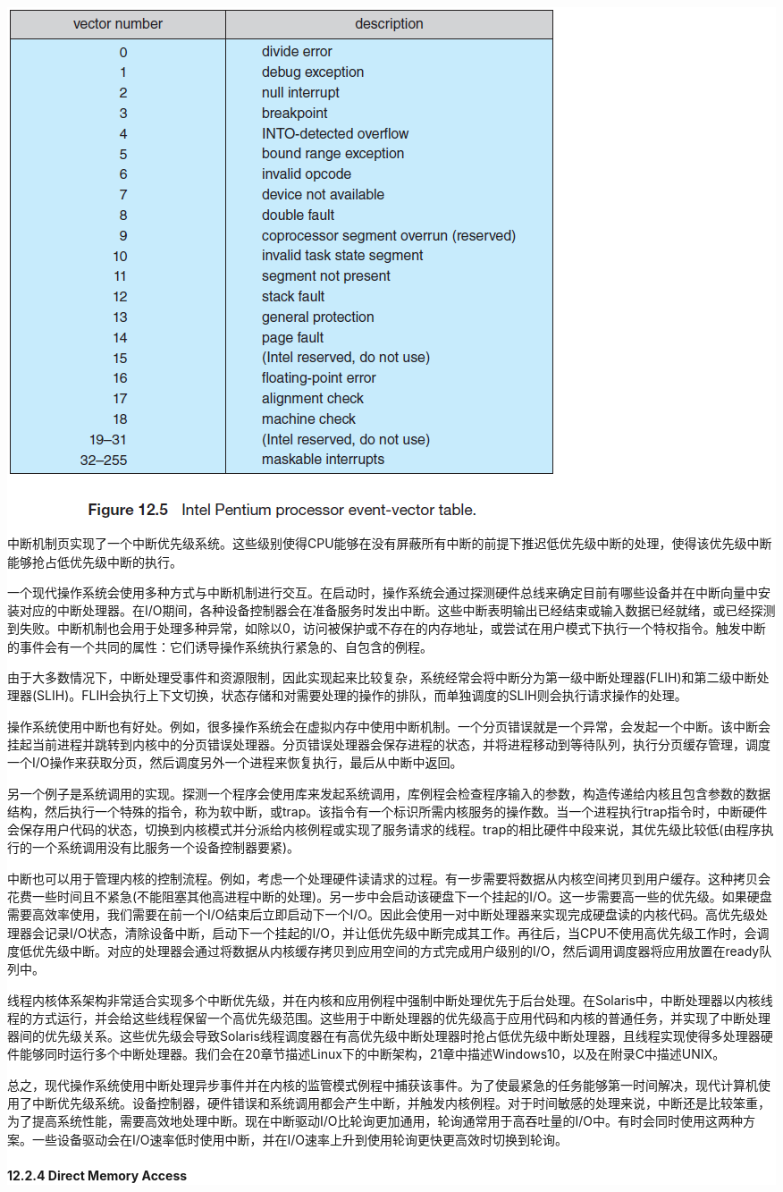 ![12.5](./images/12.5.png)

中断机制页实现了一个中断优先级系统。这些级别使得CPU能够在没有屏蔽所有中断的前提下推迟低优先级中断的处理，使得该优先级中断能够抢占低优先级中断的执行。

一个现代操作系统会使用多种方式与中断机制进行交互。在启动时，操作系统会通过探测硬件总线来确定目前有哪些设备并在中断向量中安装对应的中断处理器。在I/O期间，各种设备控制器会在准备服务时发出中断。这些中断表明输出已经结束或输入数据已经就绪，或已经探测到失败。中断机制也会用于处理多种异常，如除以0，访问被保护或不存在的内存地址，或尝试在用户模式下执行一个特权指令。触发中断的事件会有一个共同的属性：它们诱导操作系统执行紧急的、自包含的例程。

由于大多数情况下，中断处理受事件和资源限制，因此实现起来比较复杂，系统经常会将中断分为第一级中断处理器(FLIH)和第二级中断处理器(SLIH)。FLIH会执行上下文切换，状态存储和对需要处理的操作的排队，而单独调度的SLIH则会执行请求操作的处理。

操作系统使用中断也有好处。例如，很多操作系统会在虚拟内存中使用中断机制。一个分页错误就是一个异常，会发起一个中断。该中断会挂起当前进程并跳转到内核中的分页错误处理器。分页错误处理器会保存进程的状态，并将进程移动到等待队列，执行分页缓存管理，调度一个I/O操作来获取分页，然后调度另外一个进程来恢复执行，最后从中断中返回。

另一个例子是系统调用的实现。探测一个程序会使用库来发起系统调用，库例程会检查程序输入的参数，构造传递给内核且包含参数的数据结构，然后执行一个特殊的指令，称为软中断，或trap。该指令有一个标识所需内核服务的操作数。当一个进程执行trap指令时，中断硬件会保存用户代码的状态，切换到内核模式并分派给内核例程或实现了服务请求的线程。trap的相比硬件中段来说，其优先级比较低(由程序执行的一个系统调用没有比服务一个设备控制器要紧)。

中断也可以用于管理内核的控制流程。例如，考虑一个处理硬件读请求的过程。有一步需要将数据从内核空间拷贝到用户缓存。这种拷贝会花费一些时间且不紧急(不能阻塞其他高进程中断的处理)。另一步中会启动该硬盘下一个挂起的I/O。这一步需要高一些的优先级。如果硬盘需要高效率使用，我们需要在前一个I/O结束后立即启动下一个I/O。因此会使用一对中断处理器来实现完成硬盘读的内核代码。高优先级处理器会记录I/O状态，清除设备中断，启动下一个挂起的I/O，并让低优先级中断完成其工作。再往后，当CPU不使用高优先级工作时，会调度低优先级中断。对应的处理器会通过将数据从内核缓存拷贝到应用空间的方式完成用户级别的I/O，然后调用调度器将应用放置在ready队列中。

线程内核体系架构非常适合实现多个中断优先级，并在内核和应用例程中强制中断处理优先于后台处理。在Solaris中，中断处理器以内核线程的方式运行，并会给这些线程保留一个高优先级范围。这些用于中断处理器的优先级高于应用代码和内核的普通任务，并实现了中断处理器间的优先级关系。这些优先级会导致Solaris线程调度器在有高优先级中断处理器时抢占低优先级中断处理器，且线程实现使得多处理器硬件能够同时运行多个中断处理器。我们会在20章节描述Linux下的中断架构，21章中描述Windows10，以及在附录C中描述UNIX。

总之，现代操作系统使用中断处理异步事件并在内核的监管模式例程中捕获该事件。为了使最紧急的任务能够第一时间解决，现代计算机使用了中断优先级系统。设备控制器，硬件错误和系统调用都会产生中断，并触发内核例程。对于时间敏感的处理来说，中断还是比较笨重，为了提高系统性能，需要高效地处理中断。现在中断驱动I/O比轮询更加通用，轮询通常用于高吞吐量的I/O中。有时会同时使用这两种方案。一些设备驱动会在I/O速率低时使用中断，并在I/O速率上升到使用轮询更快更高效时切换到轮询。

#### 12.2.4 Direct Memory Access









